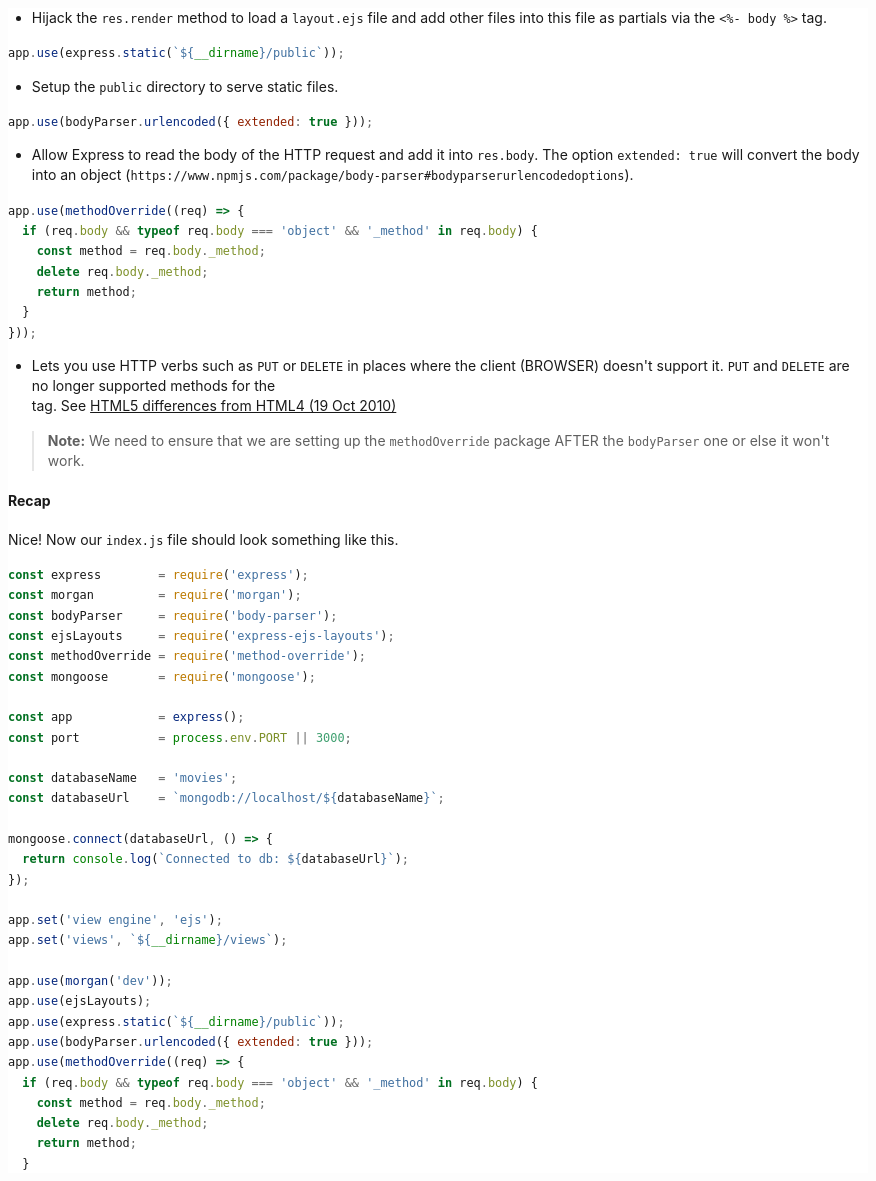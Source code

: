 - Hijack the `res.render` method to load a `layout.ejs` file and add other files into this file as partials via the `<%- body %>` tag.

```js
app.use(express.static(`${__dirname}/public`));
```

- Setup the `public` directory to serve static files.

```js
app.use(bodyParser.urlencoded({ extended: true }));
```

- Allow Express to read the body of the HTTP request and add it into `res.body`. The option `extended: true` will convert the body into an object (`https://www.npmjs.com/package/body-parser#bodyparserurlencodedoptions`).

```js
app.use(methodOverride((req) => {
  if (req.body && typeof req.body === 'object' && '_method' in req.body) {
    const method = req.body._method;
    delete req.body._method;
    return method;
  }
}));
```

- Lets you use HTTP verbs such as `PUT` or `DELETE` in places where the client (BROWSER) doesn't support it. `PUT` and `DELETE` are no longer supported methods for the <form> tag. See [HTML5 differences from HTML4 (19 Oct 2010)](https://www.w3.org/TR/2010/WD-html5-diff-20101019/#changes-2010-06-24)

> **Note:** We need to ensure that we are setting up the `methodOverride` package AFTER the `bodyParser` one or else it won't work.

#### Recap

Nice! Now our `index.js` file should look something like this.

```js
const express        = require('express');
const morgan         = require('morgan');
const bodyParser     = require('body-parser');
const ejsLayouts     = require('express-ejs-layouts');
const methodOverride = require('method-override');
const mongoose       = require('mongoose');

const app            = express();
const port           = process.env.PORT || 3000;

const databaseName   = 'movies';
const databaseUrl    = `mongodb://localhost/${databaseName}`;

mongoose.connect(databaseUrl, () => {
  return console.log(`Connected to db: ${databaseUrl}`);
});

app.set('view engine', 'ejs');
app.set('views', `${__dirname}/views`);

app.use(morgan('dev'));
app.use(ejsLayouts);
app.use(express.static(`${__dirname}/public`));
app.use(bodyParser.urlencoded({ extended: true }));
app.use(methodOverride((req) => {
  if (req.body && typeof req.body === 'object' && '_method' in req.body) {
    const method = req.body._method;
    delete req.body._method;
    return method;
  }
```